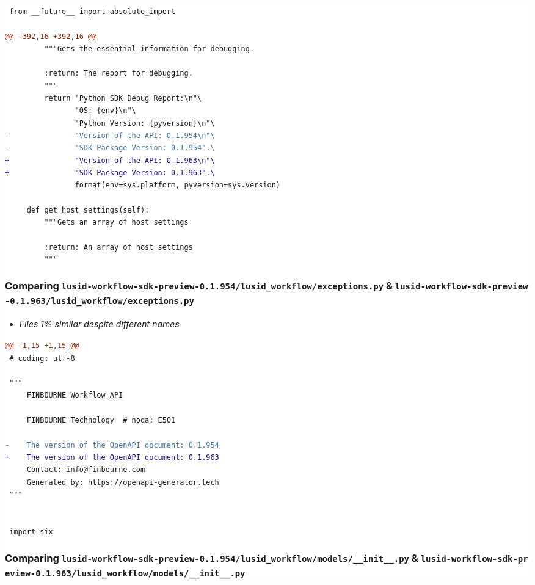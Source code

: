 ```diff
 from __future__ import absolute_import
 
@@ -392,16 +392,16 @@
         """Gets the essential information for debugging.
 
         :return: The report for debugging.
         """
         return "Python SDK Debug Report:\n"\
                "OS: {env}\n"\
                "Python Version: {pyversion}\n"\
-               "Version of the API: 0.1.954\n"\
-               "SDK Package Version: 0.1.954".\
+               "Version of the API: 0.1.963\n"\
+               "SDK Package Version: 0.1.963".\
                format(env=sys.platform, pyversion=sys.version)
 
     def get_host_settings(self):
         """Gets an array of host settings
 
         :return: An array of host settings
         """
```

### Comparing `lusid-workflow-sdk-preview-0.1.954/lusid_workflow/exceptions.py` & `lusid-workflow-sdk-preview-0.1.963/lusid_workflow/exceptions.py`

 * *Files 1% similar despite different names*

```diff
@@ -1,15 +1,15 @@
 # coding: utf-8
 
 """
     FINBOURNE Workflow API
 
     FINBOURNE Technology  # noqa: E501
 
-    The version of the OpenAPI document: 0.1.954
+    The version of the OpenAPI document: 0.1.963
     Contact: info@finbourne.com
     Generated by: https://openapi-generator.tech
 """
 
 
 import six
```

### Comparing `lusid-workflow-sdk-preview-0.1.954/lusid_workflow/models/__init__.py` & `lusid-workflow-sdk-preview-0.1.963/lusid_workflow/models/__init__.py`

